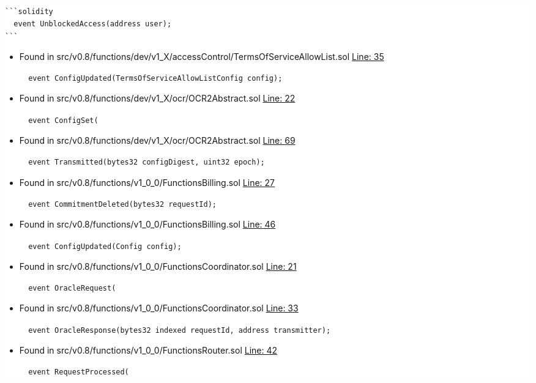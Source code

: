 	```solidity
	  event UnblockedAccess(address user);
	```

- Found in src/v0.8/functions/dev/v1_X/accessControl/TermsOfServiceAllowList.sol [Line: 35](ccip-contracts/contracts/src/v0.8/functions/dev/v1_X/accessControl/TermsOfServiceAllowList.sol#L35)

	```solidity
	  event ConfigUpdated(TermsOfServiceAllowListConfig config);
	```

- Found in src/v0.8/functions/dev/v1_X/ocr/OCR2Abstract.sol [Line: 22](ccip-contracts/contracts/src/v0.8/functions/dev/v1_X/ocr/OCR2Abstract.sol#L22)

	```solidity
	  event ConfigSet(
	```

- Found in src/v0.8/functions/dev/v1_X/ocr/OCR2Abstract.sol [Line: 69](ccip-contracts/contracts/src/v0.8/functions/dev/v1_X/ocr/OCR2Abstract.sol#L69)

	```solidity
	  event Transmitted(bytes32 configDigest, uint32 epoch);
	```

- Found in src/v0.8/functions/v1_0_0/FunctionsBilling.sol [Line: 27](ccip-contracts/contracts/src/v0.8/functions/v1_0_0/FunctionsBilling.sol#L27)

	```solidity
	  event CommitmentDeleted(bytes32 requestId);
	```

- Found in src/v0.8/functions/v1_0_0/FunctionsBilling.sol [Line: 46](ccip-contracts/contracts/src/v0.8/functions/v1_0_0/FunctionsBilling.sol#L46)

	```solidity
	  event ConfigUpdated(Config config);
	```

- Found in src/v0.8/functions/v1_0_0/FunctionsCoordinator.sol [Line: 21](ccip-contracts/contracts/src/v0.8/functions/v1_0_0/FunctionsCoordinator.sol#L21)

	```solidity
	  event OracleRequest(
	```

- Found in src/v0.8/functions/v1_0_0/FunctionsCoordinator.sol [Line: 33](ccip-contracts/contracts/src/v0.8/functions/v1_0_0/FunctionsCoordinator.sol#L33)

	```solidity
	  event OracleResponse(bytes32 indexed requestId, address transmitter);
	```

- Found in src/v0.8/functions/v1_0_0/FunctionsRouter.sol [Line: 42](ccip-contracts/contracts/src/v0.8/functions/v1_0_0/FunctionsRouter.sol#L42)

	```solidity
	  event RequestProcessed(
	```
